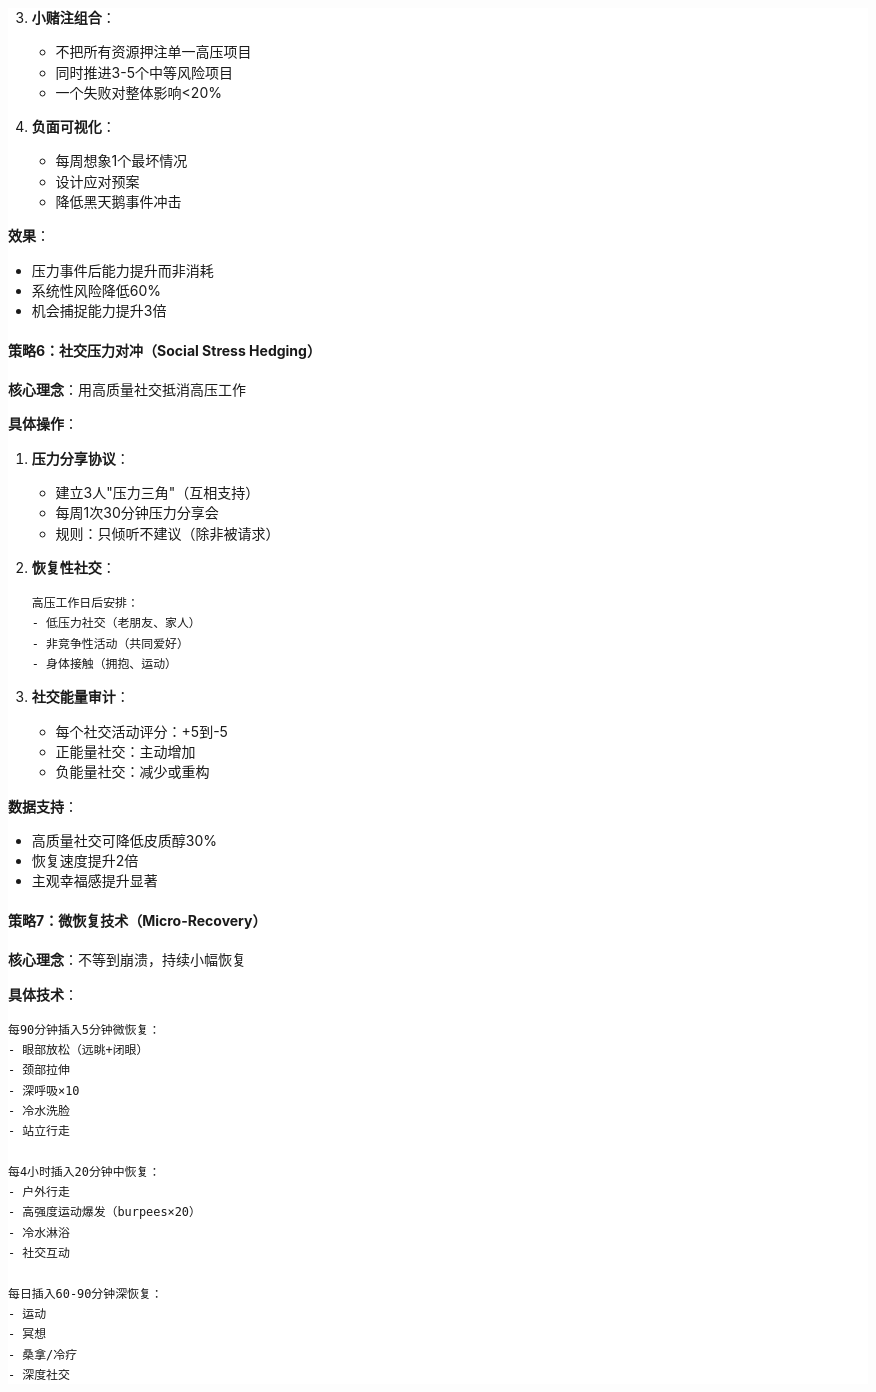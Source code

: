3. **小赌注组合**：
   - 不把所有资源押注单一高压项目
   - 同时推进3-5个中等风险项目
   - 一个失败对整体影响<20%

4. **负面可视化**：
   - 每周想象1个最坏情况
   - 设计应对预案
   - 降低黑天鹅事件冲击

**效果**：
- 压力事件后能力提升而非消耗
- 系统性风险降低60%
- 机会捕捉能力提升3倍

#### **策略6：社交压力对冲（Social Stress Hedging）**

**核心理念**：用高质量社交抵消高压工作

**具体操作**：

1. **压力分享协议**：
   - 建立3人"压力三角"（互相支持）
   - 每周1次30分钟压力分享会
   - 规则：只倾听不建议（除非被请求）

2. **恢复性社交**：
   ```
   高压工作日后安排：
   - 低压力社交（老朋友、家人）
   - 非竞争性活动（共同爱好）
   - 身体接触（拥抱、运动）
   ```

3. **社交能量审计**：
   - 每个社交活动评分：+5到-5
   - 正能量社交：主动增加
   - 负能量社交：减少或重构

**数据支持**：
- 高质量社交可降低皮质醇30%
- 恢复速度提升2倍
- 主观幸福感提升显著

#### **策略7：微恢复技术（Micro-Recovery）**

**核心理念**：不等到崩溃，持续小幅恢复

**具体技术**：

```
每90分钟插入5分钟微恢复：
- 眼部放松（远眺+闭眼）
- 颈部拉伸
- 深呼吸×10
- 冷水洗脸
- 站立行走

每4小时插入20分钟中恢复：
- 户外行走
- 高强度运动爆发（burpees×20）
- 冷水淋浴
- 社交互动

每日插入60-90分钟深恢复：
- 运动
- 冥想
- 桑拿/冷疗
- 深度社交
```